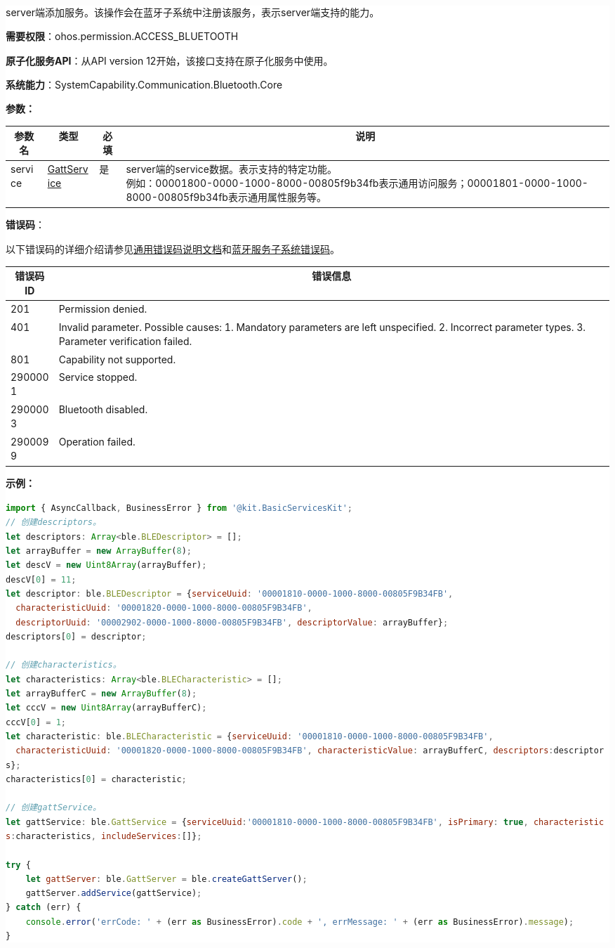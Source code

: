 server端添加服务。该操作会在蓝牙子系统中注册该服务，表示server端支持的能力。

**需要权限**：ohos.permission.ACCESS_BLUETOOTH

**原子化服务API**：从API version 12开始，该接口支持在原子化服务中使用。

**系统能力**：SystemCapability.Communication.Bluetooth.Core

**参数：**

| 参数名     | 类型                          | 必填   | 说明                       |
| ------- | --------------------------- | ---- | ------------------------ |
| service | [GattService](#gattservice) | 是    | server端的service数据。表示支持的特定功能。<br>例如：00001800-0000-1000-8000-00805f9b34fb表示通用访问服务；00001801-0000-1000-8000-00805f9b34fb表示通用属性服务等。 |

**错误码**：

以下错误码的详细介绍请参见[通用错误码说明文档](../errorcode-universal.md)和[蓝牙服务子系统错误码](errorcode-bluetoothManager.md)。

| 错误码ID | 错误信息 |
| -------- | ---------------------------- |
|201 | Permission denied.                 |
|401 | Invalid parameter. Possible causes: 1. Mandatory parameters are left unspecified. 2. Incorrect parameter types. 3. Parameter verification failed.                 |
|801 | Capability not supported.          |
|2900001 | Service stopped.                         |
|2900003 | Bluetooth disabled.                 |
|2900099 | Operation failed.                        |

**示例：**

```js
import { AsyncCallback, BusinessError } from '@kit.BasicServicesKit';
// 创建descriptors。
let descriptors: Array<ble.BLEDescriptor> = [];
let arrayBuffer = new ArrayBuffer(8);
let descV = new Uint8Array(arrayBuffer);
descV[0] = 11;
let descriptor: ble.BLEDescriptor = {serviceUuid: '00001810-0000-1000-8000-00805F9B34FB',
  characteristicUuid: '00001820-0000-1000-8000-00805F9B34FB',
  descriptorUuid: '00002902-0000-1000-8000-00805F9B34FB', descriptorValue: arrayBuffer};
descriptors[0] = descriptor;

// 创建characteristics。
let characteristics: Array<ble.BLECharacteristic> = [];
let arrayBufferC = new ArrayBuffer(8);
let cccV = new Uint8Array(arrayBufferC);
cccV[0] = 1;
let characteristic: ble.BLECharacteristic = {serviceUuid: '00001810-0000-1000-8000-00805F9B34FB',
  characteristicUuid: '00001820-0000-1000-8000-00805F9B34FB', characteristicValue: arrayBufferC, descriptors:descriptors};
characteristics[0] = characteristic;

// 创建gattService。
let gattService: ble.GattService = {serviceUuid:'00001810-0000-1000-8000-00805F9B34FB', isPrimary: true, characteristics:characteristics, includeServices:[]};

try {
    let gattServer: ble.GattServer = ble.createGattServer(); 
    gattServer.addService(gattService);
} catch (err) {
    console.error('errCode: ' + (err as BusinessError).code + ', errMessage: ' + (err as BusinessError).message);
}
```

